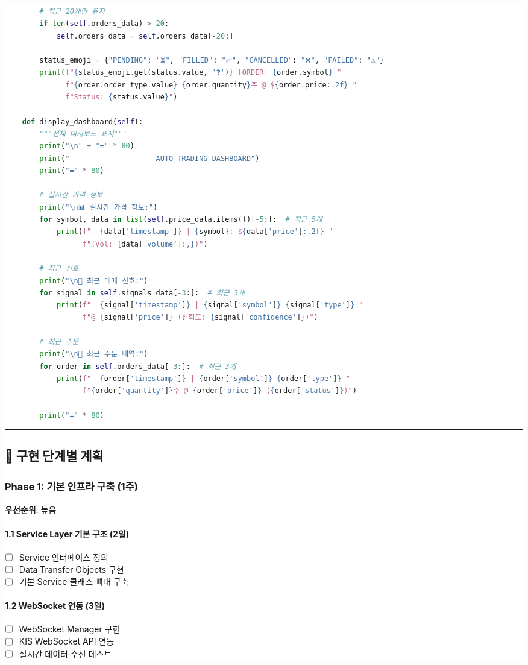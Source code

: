 ```python
        # 최근 20개만 유지
        if len(self.orders_data) > 20:
            self.orders_data = self.orders_data[-20:]

        status_emoji = {"PENDING": "⏳", "FILLED": "✅", "CANCELLED": "❌", "FAILED": "⚠️"}
        print(f"{status_emoji.get(status.value, '❓')} [ORDER] {order.symbol} "
              f"{order.order_type.value} {order.quantity}주 @ ${order.price:.2f} "
              f"Status: {status.value}")

    def display_dashboard(self):
        """전체 대시보드 표시"""
        print("\n" + "=" * 80)
        print("                    AUTO TRADING DASHBOARD")
        print("=" * 80)

        # 실시간 가격 정보
        print("\n📊 실시간 가격 정보:")
        for symbol, data in list(self.price_data.items())[-5:]:  # 최근 5개
            print(f"  {data['timestamp']} | {symbol}: ${data['price']:.2f} "
                  f"(Vol: {data['volume']:,})")

        # 최근 신호
        print("\n🎯 최근 매매 신호:")
        for signal in self.signals_data[-3:]:  # 최근 3개
            print(f"  {signal['timestamp']} | {signal['symbol']} {signal['type']} "
                  f"@ {signal['price']} (신뢰도: {signal['confidence']})")

        # 최근 주문
        print("\n📝 최근 주문 내역:")
        for order in self.orders_data[-3:]:  # 최근 3개
            print(f"  {order['timestamp']} | {order['symbol']} {order['type']} "
                  f"{order['quantity']}주 @ {order['price']} ({order['status']})")

        print("=" * 80)
```

---

## 🎯 구현 단계별 계획

### Phase 1: 기본 인프라 구축 (1주)
**우선순위**: 높음

#### 1.1 Service Layer 기본 구조 (2일)
- [ ] Service 인터페이스 정의
- [ ] Data Transfer Objects 구현
- [ ] 기본 Service 클래스 뼈대 구축

#### 1.2 WebSocket 연동 (3일)
- [ ] WebSocket Manager 구현
- [ ] KIS WebSocket API 연동
- [ ] 실시간 데이터 수신 테스트
